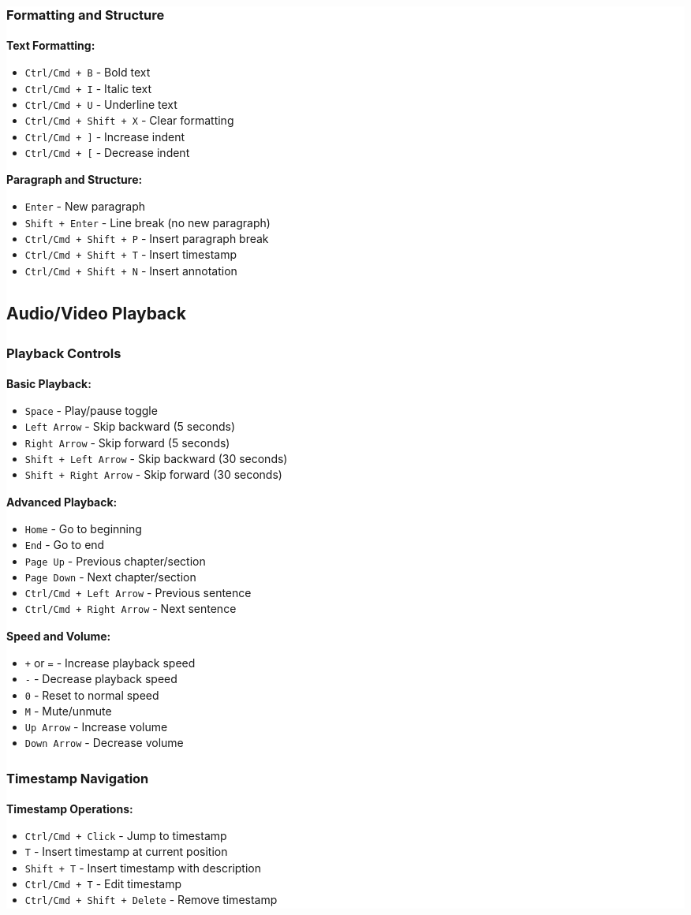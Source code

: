 ### Formatting and Structure

**Text Formatting:**
- `Ctrl/Cmd + B` - Bold text
- `Ctrl/Cmd + I` - Italic text
- `Ctrl/Cmd + U` - Underline text
- `Ctrl/Cmd + Shift + X` - Clear formatting
- `Ctrl/Cmd + ]` - Increase indent
- `Ctrl/Cmd + [` - Decrease indent

**Paragraph and Structure:**
- `Enter` - New paragraph
- `Shift + Enter` - Line break (no new paragraph)
- `Ctrl/Cmd + Shift + P` - Insert paragraph break
- `Ctrl/Cmd + Shift + T` - Insert timestamp
- `Ctrl/Cmd + Shift + N` - Insert annotation

## Audio/Video Playback

### Playback Controls

**Basic Playback:**
- `Space` - Play/pause toggle
- `Left Arrow` - Skip backward (5 seconds)
- `Right Arrow` - Skip forward (5 seconds)
- `Shift + Left Arrow` - Skip backward (30 seconds)
- `Shift + Right Arrow` - Skip forward (30 seconds)

**Advanced Playback:**
- `Home` - Go to beginning
- `End` - Go to end
- `Page Up` - Previous chapter/section
- `Page Down` - Next chapter/section
- `Ctrl/Cmd + Left Arrow` - Previous sentence
- `Ctrl/Cmd + Right Arrow` - Next sentence

**Speed and Volume:**
- `+` or `=` - Increase playback speed
- `-` - Decrease playback speed
- `0` - Reset to normal speed
- `M` - Mute/unmute
- `Up Arrow` - Increase volume
- `Down Arrow` - Decrease volume

### Timestamp Navigation

**Timestamp Operations:**
- `Ctrl/Cmd + Click` - Jump to timestamp
- `T` - Insert timestamp at current position
- `Shift + T` - Insert timestamp with description
- `Ctrl/Cmd + T` - Edit timestamp
- `Ctrl/Cmd + Shift + Delete` - Remove timestamp

